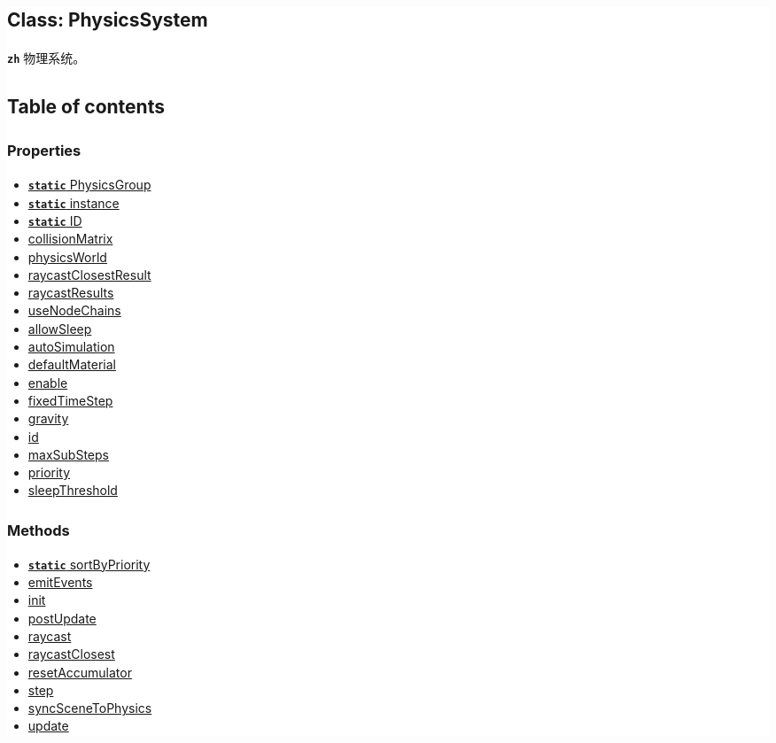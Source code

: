 
## Class: PhysicsSystem














**`zh`** 
物理系统。



<div class="table-of-content">
<h2>Table of contents</h2>


### Properties

- [ **`static`**  PhysicsGroup](#PhysicsGroup)
- [ **`static`**  instance](#instance)
- [ **`static`**  ID](#ID)
- [ collisionMatrix](#collisionMatrix)
- [ physicsWorld](#physicsWorld)
- [ raycastClosestResult](#raycastClosestResult)
- [ raycastResults](#raycastResults)
- [ useNodeChains](#useNodeChains)
- [ allowSleep](#allowSleep)
- [ autoSimulation](#autoSimulation)
- [ defaultMaterial](#defaultMaterial)
- [ enable](#enable)
- [ fixedTimeStep](#fixedTimeStep)
- [ gravity](#gravity)
- [ id](#id)
- [ maxSubSteps](#maxSubSteps)
- [ priority](#priority)
- [ sleepThreshold](#sleepThreshold)


### Methods

- [ **`static`**  sortByPriority](#sortByPriority)
- [ emitEvents](#emitEvents)
- [ init](#init)
- [ postUpdate](#postUpdate)
- [ raycast](#raycast)
- [ raycastClosest](#raycastClosest)
- [ resetAccumulator](#resetAccumulator)
- [ step](#step)
- [ syncSceneToPhysics](#syncSceneToPhysics)
- [ update](#update)
